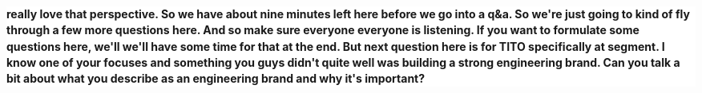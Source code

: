 #### really love that perspective. So we have about nine minutes left here before we go into a q&a. So we're just going to kind of fly through a few more questions here. And so make sure everyone everyone is listening. If you want to formulate some questions here, we'll we'll have some time for that at the end. But next question here is for TITO specifically at segment. I know one of your focuses and something you guys didn't quite well was building a strong engineering brand. Can you talk a bit about what you describe as an engineering brand and why it's important?
